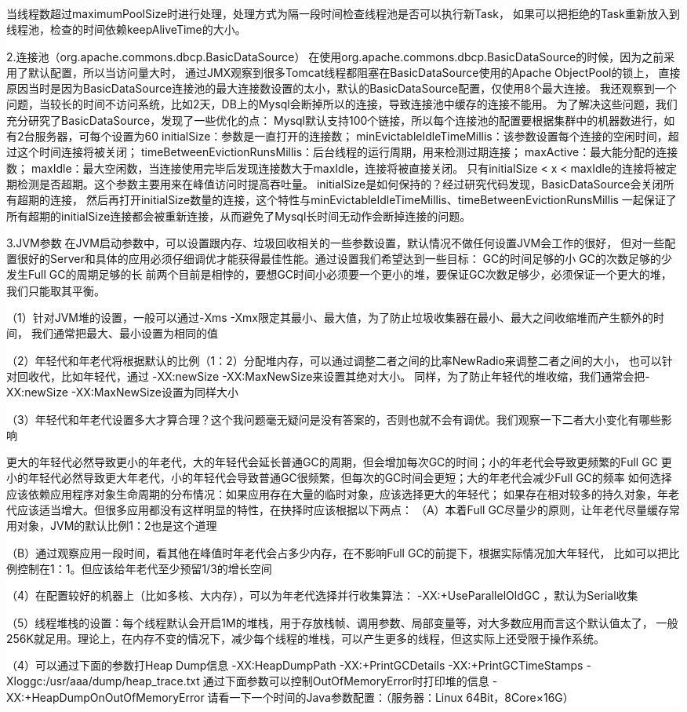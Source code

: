 当线程数超过maximumPoolSize时进行处理，处理方式为隔一段时间检查线程池是否可以执行新Task，
如果可以把拒绝的Task重新放入到线程池，检查的时间依赖keepAliveTime的大小。
  
2.连接池（org.apache.commons.dbcp.BasicDataSource）
在使用org.apache.commons.dbcp.BasicDataSource的时候，因为之前采用了默认配置，所以当访问量大时，
通过JMX观察到很多Tomcat线程都阻塞在BasicDataSource使用的Apache ObjectPool的锁上，
直接原因当时是因为BasicDataSource连接池的最大连接数设置的太小，默认的BasicDataSource配置，仅使用8个最大连接。
我还观察到一个问题，当较长的时间不访问系统，比如2天，DB上的Mysql会断掉所以的连接，导致连接池中缓存的连接不能用。
为了解决这些问题，我们充分研究了BasicDataSource，发现了一些优化的点：
Mysql默认支持100个链接，所以每个连接池的配置要根据集群中的机器数进行，如有2台服务器，可每个设置为60
initialSize：参数是一直打开的连接数；
minEvictableIdleTimeMillis：该参数设置每个连接的空闲时间，超过这个时间连接将被关闭；
timeBetweenEvictionRunsMillis：后台线程的运行周期，用来检测过期连接；
maxActive：最大能分配的连接数；
maxIdle：最大空闲数，当连接使用完毕后发现连接数大于maxIdle，连接将被直接关闭。
只有initialSize < x < maxIdle的连接将被定期检测是否超期。这个参数主要用来在峰值访问时提高吞吐量。
initialSize是如何保持的？经过研究代码发现，BasicDataSource会关闭所有超期的连接，
然后再打开initialSize数量的连接，这个特性与minEvictableIdleTimeMillis、timeBetweenEvictionRunsMillis
一起保证了所有超期的initialSize连接都会被重新连接，从而避免了Mysql长时间无动作会断掉连接的问题。
  
3.JVM参数
在JVM启动参数中，可以设置跟内存、垃圾回收相关的一些参数设置，默认情况不做任何设置JVM会工作的很好，
但对一些配置很好的Server和具体的应用必须仔细调优才能获得最佳性能。通过设置我们希望达到一些目标：
GC的时间足够的小
GC的次数足够的少
发生Full GC的周期足够的长
前两个目前是相悖的，要想GC时间小必须要一个更小的堆，要保证GC次数足够少，必须保证一个更大的堆，我们只能取其平衡。

（1）针对JVM堆的设置，一般可以通过-Xms -Xmx限定其最小、最大值，为了防止垃圾收集器在最小、最大之间收缩堆而产生额外的时间，
我们通常把最大、最小设置为相同的值

（2）年轻代和年老代将根据默认的比例（1：2）分配堆内存，可以通过调整二者之间的比率NewRadio来调整二者之间的大小，
也可以针对回收代，比如年轻代，通过 -XX:newSize -XX:MaxNewSize来设置其绝对大小。
同样，为了防止年轻代的堆收缩，我们通常会把-XX:newSize -XX:MaxNewSize设置为同样大小

（3）年轻代和年老代设置多大才算合理？这个我问题毫无疑问是没有答案的，否则也就不会有调优。我们观察一下二者大小变化有哪些影响

更大的年轻代必然导致更小的年老代，大的年轻代会延长普通GC的周期，但会增加每次GC的时间；小的年老代会导致更频繁的Full GC
更小的年轻代必然导致更大年老代，小的年轻代会导致普通GC很频繁，但每次的GC时间会更短；大的年老代会减少Full GC的频率
如何选择应该依赖应用程序对象生命周期的分布情况：如果应用存在大量的临时对象，应该选择更大的年轻代；
如果存在相对较多的持久对象，年老代应该适当增大。但很多应用都没有这样明显的特性，在抉择时应该根据以下两点：
（A）本着Full GC尽量少的原则，让年老代尽量缓存常用对象，JVM的默认比例1：2也是这个道理 

（B）通过观察应用一段时间，看其他在峰值时年老代会占多少内存，在不影响Full GC的前提下，根据实际情况加大年轻代，
比如可以把比例控制在1：1。但应该给年老代至少预留1/3的增长空间

（4）在配置较好的机器上（比如多核、大内存），可以为年老代选择并行收集算法： -XX:+UseParallelOldGC ，默认为Serial收集

（5）线程堆栈的设置：每个线程默认会开启1M的堆栈，用于存放栈帧、调用参数、局部变量等，对大多数应用而言这个默认值太了，
一般256K就足用。理论上，在内存不变的情况下，减少每个线程的堆栈，可以产生更多的线程，但这实际上还受限于操作系统。

（4）可以通过下面的参数打Heap Dump信息
-XX:HeapDumpPath
-XX:+PrintGCDetails
-XX:+PrintGCTimeStamps
-Xloggc:/usr/aaa/dump/heap_trace.txt
通过下面参数可以控制OutOfMemoryError时打印堆的信息
-XX:+HeapDumpOnOutOfMemoryError
请看一下一个时间的Java参数配置：（服务器：Linux 64Bit，8Core×16G）
 